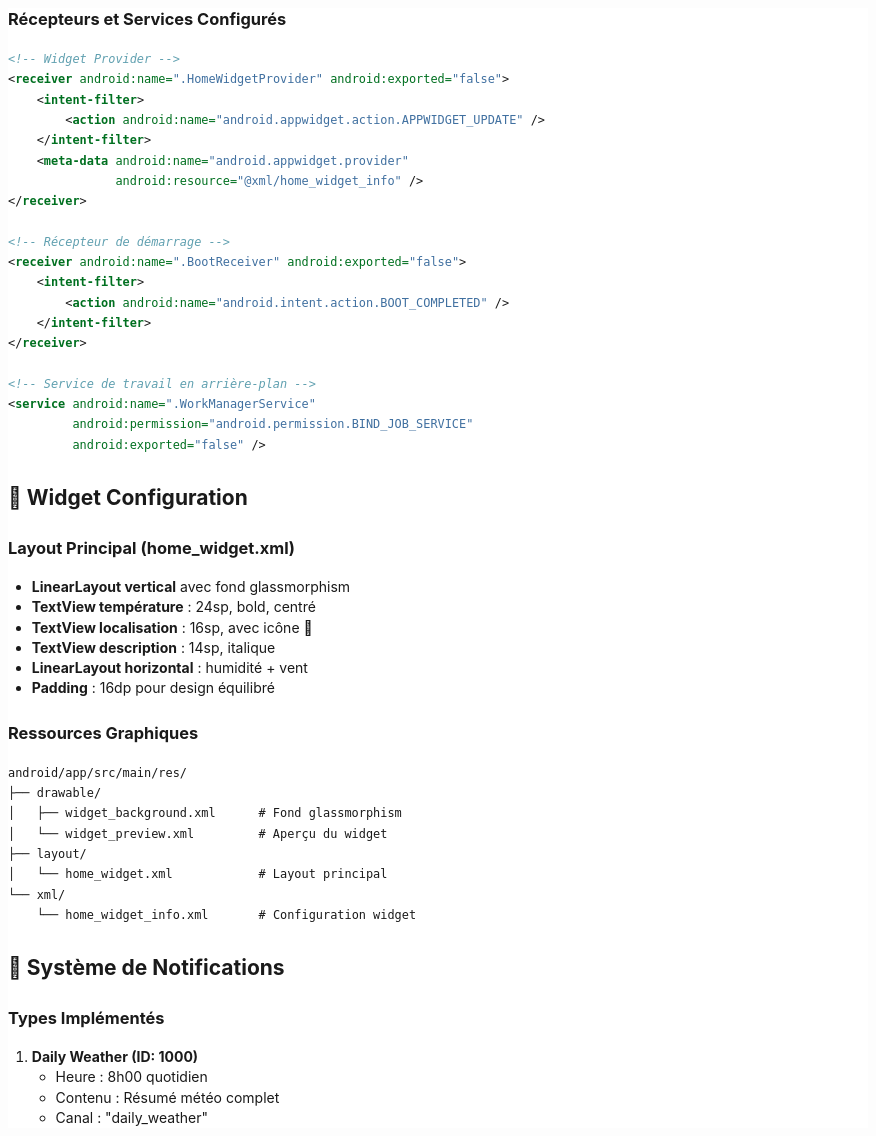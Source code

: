 ### Récepteurs et Services Configurés
```xml
<!-- Widget Provider -->
<receiver android:name=".HomeWidgetProvider" android:exported="false">
    <intent-filter>
        <action android:name="android.appwidget.action.APPWIDGET_UPDATE" />
    </intent-filter>
    <meta-data android:name="android.appwidget.provider"
               android:resource="@xml/home_widget_info" />
</receiver>

<!-- Récepteur de démarrage -->
<receiver android:name=".BootReceiver" android:exported="false">
    <intent-filter>
        <action android:name="android.intent.action.BOOT_COMPLETED" />
    </intent-filter>
</receiver>

<!-- Service de travail en arrière-plan -->
<service android:name=".WorkManagerService" 
         android:permission="android.permission.BIND_JOB_SERVICE" 
         android:exported="false" />
```

## 📱 Widget Configuration

### Layout Principal (home_widget.xml)
- **LinearLayout vertical** avec fond glassmorphism
- **TextView température** : 24sp, bold, centré
- **TextView localisation** : 16sp, avec icône 📍
- **TextView description** : 14sp, italique
- **LinearLayout horizontal** : humidité + vent
- **Padding** : 16dp pour design équilibré

### Ressources Graphiques
```
android/app/src/main/res/
├── drawable/
│   ├── widget_background.xml      # Fond glassmorphism
│   └── widget_preview.xml         # Aperçu du widget
├── layout/
│   └── home_widget.xml            # Layout principal
└── xml/
    └── home_widget_info.xml       # Configuration widget
```

## 🔔 Système de Notifications

### Types Implémentés
1. **Daily Weather (ID: 1000)**
   - Heure : 8h00 quotidien
   - Contenu : Résumé météo complet
   - Canal : "daily_weather"
